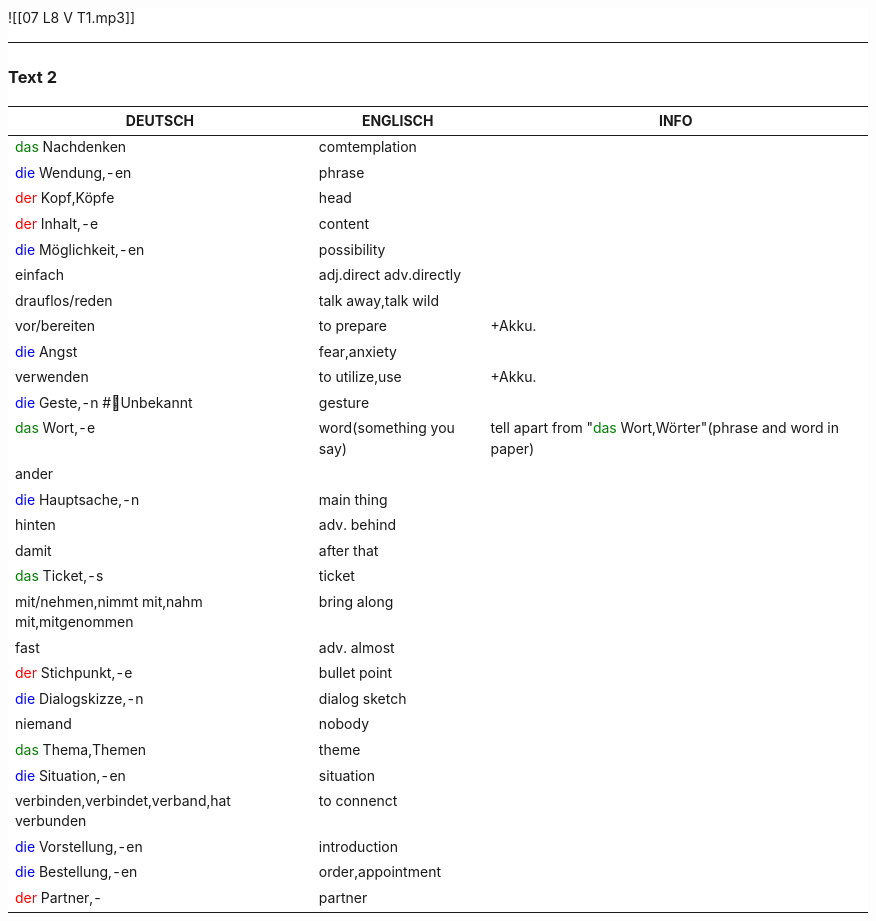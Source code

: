 ![[07 L8 V T1.mp3]]
___
### Text 2

| DEUTSCH                                                   | ENGLISCH                           | INFO                                                                                         |
| --------------------------------------------------------- | ---------------------------------- | -------------------------------------------------------------------------------------------- |
| <span style="color:green">das</span> Nachdenken           | comtemplation                      |                                                                                              |
| <span style="color:blue">die</span> Wendung,-en           | phrase                             |                                                                                              |
| <span style="color:red">der</span> Kopf,Köpfe             | head                               |                                                                                              |
| <span style="color:red">der</span> Inhalt,-e              | content                            |                                                                                              |
| <span style="color:blue">die</span> Möglichkeit,-en       | possibility                        |                                                                                              |
| einfach                                                   | adj.direct adv.directly            |                                                                                              |
| drauflos/reden                                            | talk away,talk wild                |                                                                                              |
| vor/bereiten                                              | to prepare                         | +Akku.                                                                                       |
| <span style="color:blue">die</span> Angst                 | fear,anxiety                       |                                                                                              |
| verwenden                                                 | to utilize,use                     | +Akku.                                                                                       |
| <span style="color:blue">die</span> Geste,-n #🥵Unbekannt              | gesture                            |                                                                                              |
| <span style="color:green">das</span> Wort,-e              | word(something you say)            | tell apart from "<span style="color:green">das</span> Wort,Wörter"(phrase and word in paper) |
| ander                                                     |                                    |                                                                                              |
| <span style="color:blue">die</span> Hauptsache,-n         | main thing                         |                                                                                              |
| hinten                                                    | adv. behind                        |                                                                                              |
| damit                                                     | after that                         |                                                                                              |
| <span style="color:green">das</span> Ticket,-s            | ticket                             |                                                                                              |
| mit/nehmen,nimmt mit,nahm mit,mitgenommen                 | bring along                        |                                                                                              |
| fast                                                      | adv. almost                        |                                                                                              |
| <span style="color:red">der</span> Stichpunkt,-e          | bullet point                       |                                                                                              |
| <span style="color:blue">die</span> Dialogskizze,-n       | dialog sketch                      |                                                                                              |
| niemand                                                   | nobody                             |                                                                                              |
| <span style="color:green">das</span> Thema,Themen         | theme                              |                                                                                              |
| <span style="color:blue">die</span> Situation,-en         | situation                          |                                                                                              |
| verbinden,verbindet,verband,hat verbunden                 | to connenct                        |                                                                                              |
| <span style="color:blue">die</span> Vorstellung,-en       | introduction                       |                                                                                              |
| <span style="color:blue">die</span> Bestellung,-en        | order,appointment                  |                                                                                              |
| <span style="color:red">der</span> Partner,-              | partner                            |                                                                                              |